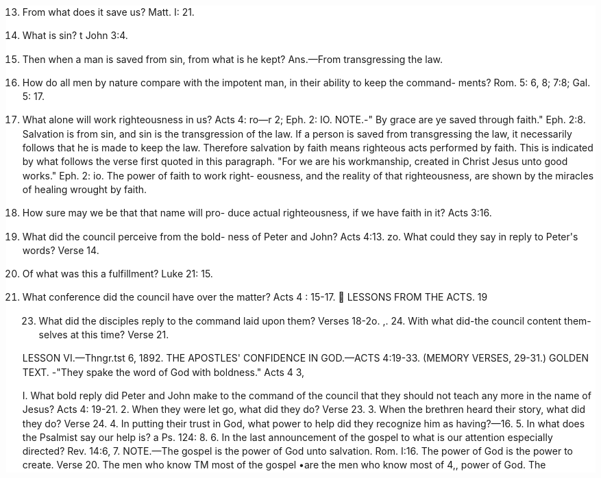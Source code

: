 
  13. From what does it save us? Matt. I: 21.
  14. What is sin? t John 3:4.
  15. Then when a man is saved from sin, from
what is he kept? Ans.—From transgressing the
law.
  16. How do all men by nature compare with the
impotent man, in their ability to keep the command-
ments? Rom. 5: 6, 8; 7:8; Gal. 5: 17.
  17. What alone will work righteousness in us?
Acts 4: ro—r 2; Eph. 2: IO.
  NOTE.-" By grace are ye saved through faith." Eph.
2:8. Salvation is from sin, and sin is the transgression
of the law. If a person is saved from transgressing the
law, it necessarily follows that he is made to keep the
law. Therefore salvation by faith means righteous acts
performed by faith. This is indicated by what follows
the verse first quoted in this paragraph. "For we are
his workmanship, created in Christ Jesus unto good
works." Eph. 2: io. The power of faith to work right-
eousness, and the reality of that righteousness, are shown
by the miracles of healing wrought by faith.

  18. How sure may we be that that name will pro-
duce actual righteousness, if we have faith in it?
Acts 3:16.
  19. What did the council perceive from the bold-
ness of Peter and John? Acts 4:13.
  zo. What could they say in reply to Peter's
words? Verse 14.
  21. Of what was this a fulfillment? Luke 21: 15.
  22. What conference did the council have over
the matter? Acts 4 : 15-17.
                     LESSONS FROM THE ACTS.                      19

        23. What did the disciples reply to the command
     laid upon them? Verses 18-2o.
,.      24. With what did-the council content them-
     selves at this time? Verse 21.

        LESSON VI.—Thngr.tst 6, 1892.
     THE APOSTLES' CONFIDENCE IN GOD.—ACTS
                     4:19-33.
                      (MEMORY VERSES, 29-31.)
      GOLDEN TEXT. -"They spake the word of God with boldness." Acts
     4 3,

         I. What bold reply did Peter and John make
     to the command of the council that they should
     not teach any more in the name of Jesus? Acts 4:
     19-21.
         2. When they were let go, what did they do?
     Verse 23.
         3. When the brethren heard their story, what
     did they do? Verse 24.
         4. In putting their trust in God, what power to
     help did they recognize him as having?—16.
         5. In what does the Psalmist say our help is?
a    Ps. 124: 8.
        6. In the last announcement of the gospel to
     what is our attention especially directed? Rev.
     14:6, 7.
        NOTE.—The gospel is the power of God unto salvation.
      Rom. I:16. The power of God is the power to create.
      Verse 20. The men who know TM most of the gospel
     •are the men who know most of 4,, power of God. The